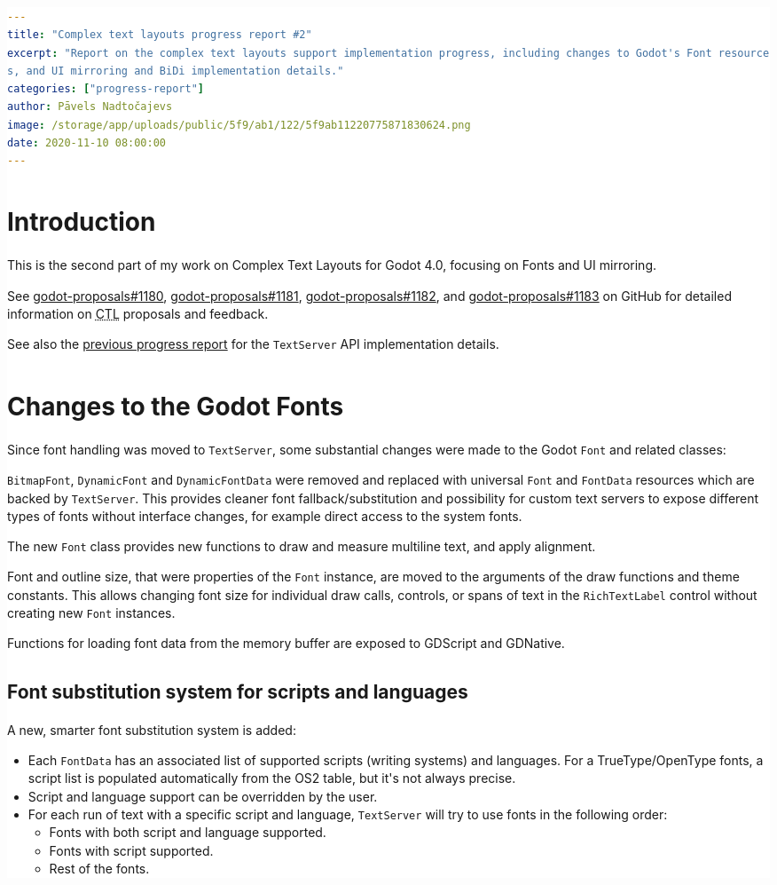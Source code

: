 ```yaml
---
title: "Complex text layouts progress report #2"
excerpt: "Report on the complex text layouts support implementation progress, including changes to Godot's Font resources, and UI mirroring and BiDi implementation details."
categories: ["progress-report"]
author: Pāvels Nadtočajevs
image: /storage/app/uploads/public/5f9/ab1/122/5f9ab11220775871830624.png
date: 2020-11-10 08:00:00
---
```


# Introduction

This is the second part of my work on Complex Text Layouts for Godot 4.0, focusing on Fonts and UI mirroring. 

See [godot-proposals#1180](https://github.com/godotengine/godot-proposals/issues/1180), [godot-proposals#1181](https://github.com/godotengine/godot-proposals/issues/1181), [godot-proposals#1182](https://github.com/godotengine/godot-proposals/issues/1182), and [godot-proposals#1183](https://github.com/godotengine/godot-proposals/issues/1183) on GitHub for detailed information on <abbr title="Complex Text Layouts">CTL</abbr> proposals and feedback.

See also the [previous progress report](https://godotengine.org/article/complex-text-layouts-progress-report-1) for the `TextServer` API implementation details.

# Changes to the Godot Fonts

Since font handling was moved to `TextServer`, some substantial changes were made to the Godot `Font` and related classes:

`BitmapFont`, `DynamicFont` and `DynamicFontData` were removed and replaced with universal `Font` and `FontData` resources which are backed by `TextServer`. This provides cleaner font fallback/substitution and possibility for custom text servers to expose different types of fonts without interface changes, for example direct access to the system fonts.

The new `Font` class provides new functions to draw and measure multiline text, and apply alignment.

Font and outline size, that were properties of the `Font` instance, are moved to the arguments of the draw functions and theme constants. This allows changing font size for individual draw calls, controls, or spans of text in the `RichTextLabel` control without creating new `Font` instances.

Functions for loading font data from the memory buffer are exposed to GDScript and GDNative.

## Font substitution system for scripts and languages

A new, smarter font substitution system is added:

* Each `FontData` has an associated list of supported scripts (writing systems) and languages. For a TrueType/OpenType fonts, a script list is populated automatically from the OS2 table, but it's not always precise.
* Script and language support can be overridden by the user.
* For each run of text with a specific script and language, `TextServer` will try to use fonts in the following order:
    * Fonts with both script and language supported.
    * Fonts with script supported.
    * Rest of the fonts.
